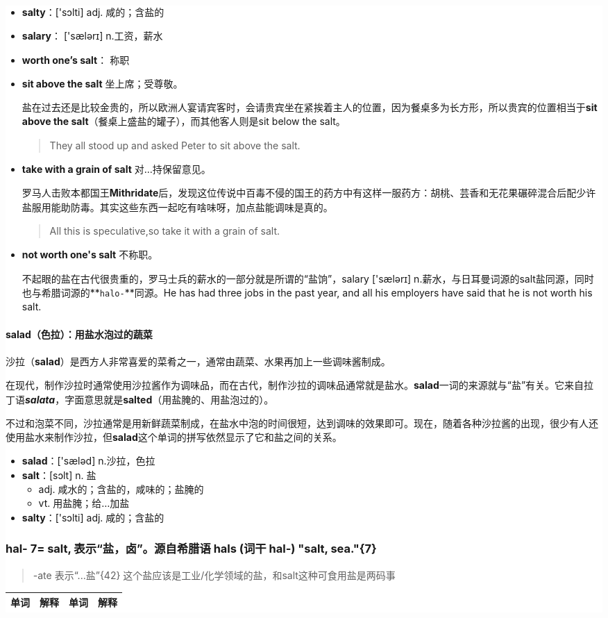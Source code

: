 - **salty**：['sɔlti] adj. 咸的；含盐的

- **salary**： ['sælərɪ] n.工资，薪水

- **worth one’s salt**： 称职

- **sit above the salt** 坐上席；受尊敬。

  盐在过去还是比较金贵的，所以欧洲人宴请宾客时，会请贵宾坐在紧挨着主人的位置，因为餐桌多为长方形，所以贵宾的位置相当于**sit above the salt**（餐桌上盛盐的罐子），而其他客人则是sit below the salt。

  > They all stood up and asked Peter to sit above the salt. 

- **take with a grain of salt** 对...持保留意见。

  罗马人击败本都国王**Mithridate**后，发现这位传说中百毒不侵的国王的药方中有这样一服药方：胡桃、芸香和无花果碾碎混合后配少许盐服用能助防毒。其实这些东西一起吃有啥味呀，加点盐能调味是真的。

  > All this is speculative,so take it with a grain of salt. 

- **not worth one's salt** 不称职。

  不起眼的盐在古代很贵重的，罗马士兵的薪水的一部分就是所谓的“盐饷”，salary ['sælərɪ] n.薪水，与日耳曼词源的salt盐同源，同时也与希腊词源的**`halo-`**同源。He has had three jobs in the past year, and all his employers have said that he is not worth his salt. 



#### salad（色拉）：用盐水泡过的蔬菜

沙拉（**salad**）是西方人非常喜爱的菜肴之一，通常由蔬菜、水果再加上一些调味酱制成。

在现代，制作沙拉时通常使用沙拉酱作为调味品，而在古代，制作沙拉的调味品通常就是盐水。**salad**一词的来源就与“盐”有关。它来自拉丁语***salata***，字面意思就是**salted**（用盐腌的、用盐泡过的）。

不过和泡菜不同，沙拉通常是用新鲜蔬菜制成，在盐水中泡的时间很短，达到调味的效果即可。现在，随着各种沙拉酱的出现，很少有人还使用盐水来制作沙拉，但**salad**这个单词的拼写依然显示了它和盐之间的关系。

- **salad**：['sæləd] n.沙拉，色拉
- **salt**：[sɔlt] n. 盐
  - adj. 咸水的；含盐的，咸味的；盐腌的
  - vt. 用盐腌；给…加盐
- **salty**：['sɔlti] adj. 咸的；含盐的



### hal- 7= salt, 表示“盐，卤”。源自希腊语 hals (词干 hal-) "salt, sea."{7}

> -ate 表示“...盐”{42} 这个盐应该是工业/化学领域的盐，和salt这种可食用盐是两码事

| 单词                                   | 解释                                                         | 单词                          | 解释                                                         |
| -------------------------------------- | ------------------------------------------------------------ | ----------------------------- | ------------------------------------------------------------ |

[^1]: 摩西英语(摩西)<br/>希腊词根**halo-**表示盐，本意是海水（海水是咸的哦），因此**halogen** ['hælədʒən] n.卤素是化学元素周期表中的一组元素，因为这组元素能够与金属发生化学发应生成盐类物质（词根gen表生产、产生，halogen字面意思**salt-producer**），比如氯元素Cl与金属钠Na发生反应会生成生活中必不可少的食盐氯化钠。